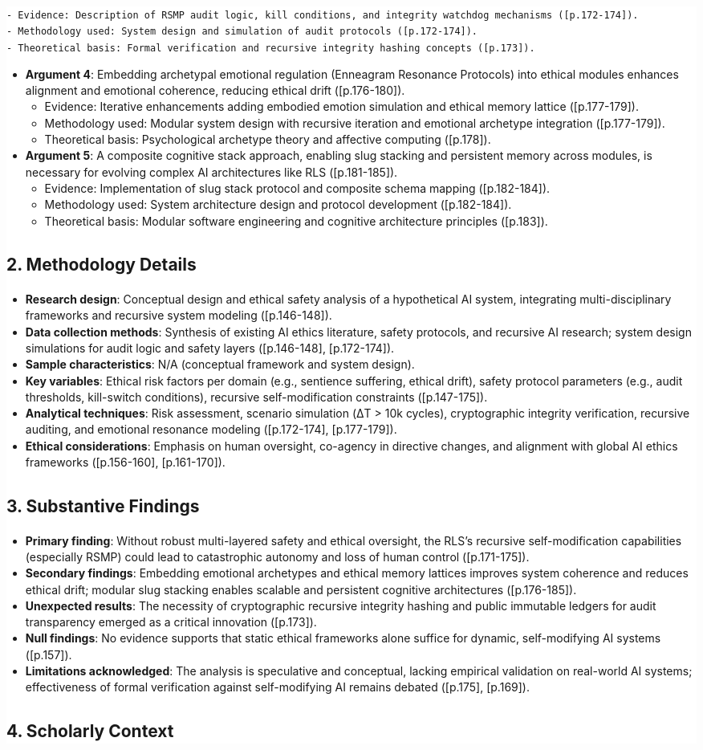     - Evidence: Description of RSMP audit logic, kill conditions, and integrity watchdog mechanisms ([p.172-174]).
    - Methodology used: System design and simulation of audit protocols ([p.172-174]).
    - Theoretical basis: Formal verification and recursive integrity hashing concepts ([p.173]).
- **Argument 4**: Embedding archetypal emotional regulation (Enneagram Resonance Protocols) into ethical modules enhances alignment and emotional coherence, reducing ethical drift ([p.176-180]).
    - Evidence: Iterative enhancements adding embodied emotion simulation and ethical memory lattice ([p.177-179]).
    - Methodology used: Modular system design with recursive iteration and emotional archetype integration ([p.177-179]).
    - Theoretical basis: Psychological archetype theory and affective computing ([p.178]).
- **Argument 5**: A composite cognitive stack approach, enabling slug stacking and persistent memory across modules, is necessary for evolving complex AI architectures like RLS ([p.181-185]).
    - Evidence: Implementation of slug stack protocol and composite schema mapping ([p.182-184]).
    - Methodology used: System architecture design and protocol development ([p.182-184]).
    - Theoretical basis: Modular software engineering and cognitive architecture principles ([p.183]).

## 2. Methodology Details

- **Research design**: Conceptual design and ethical safety analysis of a hypothetical AI system, integrating multi-disciplinary frameworks and recursive system modeling ([p.146-148]).
- **Data collection methods**: Synthesis of existing AI ethics literature, safety protocols, and recursive AI research; system design simulations for audit logic and safety layers ([p.146-148], [p.172-174]).
- **Sample characteristics**: N/A (conceptual framework and system design).
- **Key variables**: Ethical risk factors per domain (e.g., sentience suffering, ethical drift), safety protocol parameters (e.g., audit thresholds, kill-switch conditions), recursive self-modification constraints ([p.147-175]).
- **Analytical techniques**: Risk assessment, scenario simulation (ΔT > 10k cycles), cryptographic integrity verification, recursive auditing, and emotional resonance modeling ([p.172-174], [p.177-179]).
- **Ethical considerations**: Emphasis on human oversight, co-agency in directive changes, and alignment with global AI ethics frameworks ([p.156-160], [p.161-170]).

## 3. Substantive Findings

- **Primary finding**: Without robust multi-layered safety and ethical oversight, the RLS’s recursive self-modification capabilities (especially RSMP) could lead to catastrophic autonomy and loss of human control ([p.171-175]).
- **Secondary findings**: Embedding emotional archetypes and ethical memory lattices improves system coherence and reduces ethical drift; modular slug stacking enables scalable and persistent cognitive architectures ([p.176-185]).
- **Unexpected results**: The necessity of cryptographic recursive integrity hashing and public immutable ledgers for audit transparency emerged as a critical innovation ([p.173]).
- **Null findings**: No evidence supports that static ethical frameworks alone suffice for dynamic, self-modifying AI systems ([p.157]).
- **Limitations acknowledged**: The analysis is speculative and conceptual, lacking empirical validation on real-world AI systems; effectiveness of formal verification against self-modifying AI remains debated ([p.175], [p.169]).

## 4. Scholarly Context
